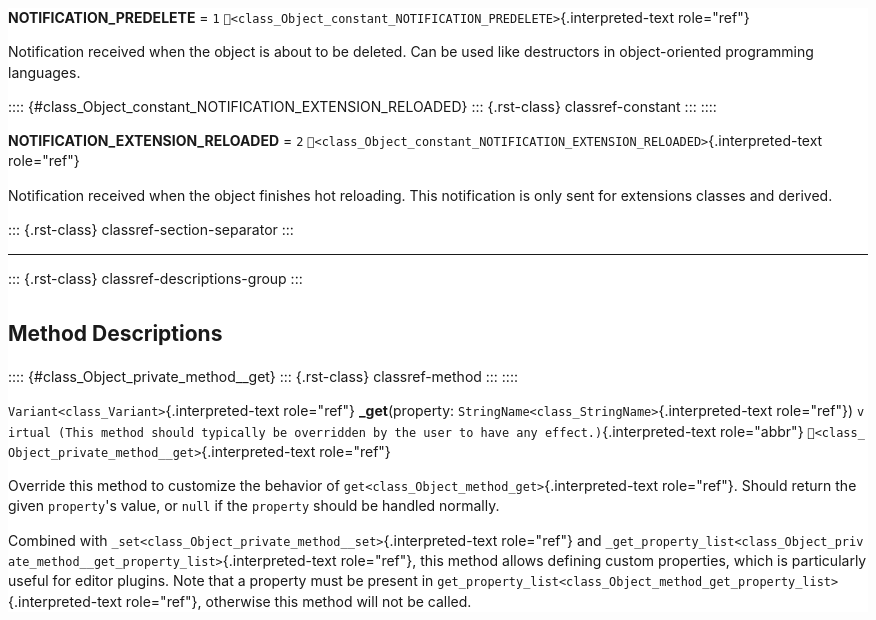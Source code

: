 **NOTIFICATION_PREDELETE** = `1`
`🔗<class_Object_constant_NOTIFICATION_PREDELETE>`{.interpreted-text
role="ref"}

Notification received when the object is about to be deleted. Can be
used like destructors in object-oriented programming languages.

:::: {#class_Object_constant_NOTIFICATION_EXTENSION_RELOADED}
::: {.rst-class}
classref-constant
:::
::::

**NOTIFICATION_EXTENSION_RELOADED** = `2`
`🔗<class_Object_constant_NOTIFICATION_EXTENSION_RELOADED>`{.interpreted-text
role="ref"}

Notification received when the object finishes hot reloading. This
notification is only sent for extensions classes and derived.

::: {.rst-class}
classref-section-separator
:::

------------------------------------------------------------------------

::: {.rst-class}
classref-descriptions-group
:::

## Method Descriptions

:::: {#class_Object_private_method__get}
::: {.rst-class}
classref-method
:::
::::

`Variant<class_Variant>`{.interpreted-text role="ref"}
**\_get**(property: `StringName<class_StringName>`{.interpreted-text
role="ref"})
`virtual (This method should typically be overridden by the user to have any effect.)`{.interpreted-text
role="abbr"} `🔗<class_Object_private_method__get>`{.interpreted-text
role="ref"}

Override this method to customize the behavior of
`get<class_Object_method_get>`{.interpreted-text role="ref"}. Should
return the given `property`\'s value, or `null` if the `property` should
be handled normally.

Combined with `_set<class_Object_private_method__set>`{.interpreted-text
role="ref"} and
`_get_property_list<class_Object_private_method__get_property_list>`{.interpreted-text
role="ref"}, this method allows defining custom properties, which is
particularly useful for editor plugins. Note that a property must be
present in
`get_property_list<class_Object_method_get_property_list>`{.interpreted-text
role="ref"}, otherwise this method will not be called.
